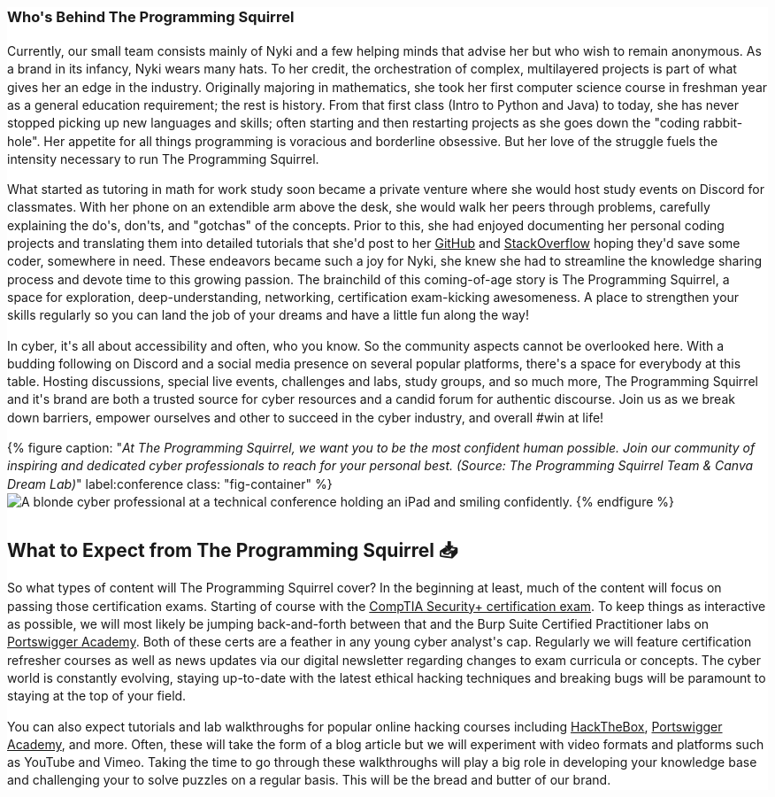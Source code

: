 ### Who's Behind The Programming Squirrel

Currently, our small team consists mainly of Nyki and a few helping minds that advise her but who wish to remain anonymous. As a brand in its infancy, Nyki wears many hats. To her credit, the orchestration of complex, multilayered projects is part of what gives her an edge in the industry. Originally majoring in mathematics, she took her first computer science course in freshman year as a general education requirement; the rest is history. From that first class (Intro to Python and Java) to today, she has never stopped picking up new languages and skills; often starting and then restarting projects as she goes down the "coding rabbit-hole". Her appetite for all things programming is voracious and borderline obsessive. But her love of the struggle fuels the intensity necessary to run The Programming Squirrel.

What started as tutoring in math for work study soon became a private venture where she would host study events on Discord for classmates. With her phone on an extendible arm above the desk, she would walk her peers through problems, carefully explaining the do's, don'ts, and "gotchas" of the concepts. Prior to this, she had enjoyed documenting her personal coding projects and translating them into detailed tutorials that she'd post to her [GitHub](https://github.com/The-Programming-Squirrel) and [StackOverflow](https://stackoverflow.com/users/28417837/the-programming-squirrel) hoping they'd save some coder, somewhere in need. These endeavors became such a joy for Nyki, she knew she had to streamline the knowledge sharing process and devote time to this growing passion. The brainchild of this coming-of-age story is The Programming Squirrel, a space for exploration, deep-understanding, networking, certification exam-kicking awesomeness. A place to strengthen your skills regularly so you can land the job of your dreams and have a little fun along the way!

In cyber, it's all about accessibility and often, who you know. So the community aspects cannot be overlooked here. With a budding following on Discord and a social media presence on several popular platforms, there's a space for everybody at this table. Hosting discussions, special live events, challenges and labs, study groups, and so much more, The Programming Squirrel and it's brand are both a trusted source for cyber resources and a candid forum for authentic discourse. Join us as we break down barriers, empower ourselves and other to succeed in the cyber industry, and overall \#win at life!

{% figure caption: "*At The Programming Squirrel, we want you to be the most confident human possible. Join our community of inspiring and dedicated cyber professionals to reach for your personal best. (Source: The Programming Squirrel Team & Canva Dream Lab)*" label:conference class: "fig-container" %}
![A blonde cyber professional at a technical conference holding an iPad and smiling confidently.](/assets/avatars/female-programmer-conference.jpg)
{% endfigure %}

## What to Expect from The Programming Squirrel 📥

So what types of content will The Programming Squirrel cover? In the beginning at least, much of the content will focus on passing those certification exams. Starting of course with the [CompTIA Security+ certification exam](https://www.comptia.org/certifications/security). To keep things as interactive as possible, we will most likely be jumping back-and-forth between that and the Burp Suite Certified Practitioner labs on [Portswigger Academy](https://portswigger.net/web-security). Both of these certs are a feather in any young cyber analyst's cap. Regularly we will feature certification refresher courses as well as news updates via our digital newsletter regarding changes to exam curricula or concepts. The cyber world is constantly evolving, staying up-to-date with the latest ethical hacking techniques and breaking bugs will be paramount to staying at the top of your field.

You can also expect tutorials and lab walkthroughs for popular online hacking courses including [HackTheBox](https://www.hackthebox.com/), [Portswigger Academy](https://portswigger.net/web-security), and more. Often, these will take the form of a blog article but we will experiment with video formats and platforms such as YouTube and Vimeo. Taking the time to go through these walkthroughs will play a big role in developing your knowledge base and challenging your to solve puzzles on a regular basis. This will be the bread and butter of our brand.
